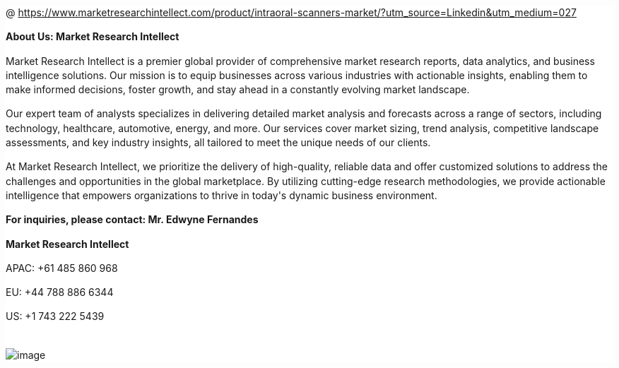 @</strong>&nbsp;<a href="https://www.marketresearchintellect.com/product/intraoral-scanners-market/?utm_source=Linkedin&utm_medium=027">https://www.marketresearchintellect.com/product/intraoral-scanners-market/?utm_source=Linkedin&utm_medium=027</a></span></p><p><strong>About Us: Market Research Intellect</strong></p><p>Market Research Intellect is a premier global provider of comprehensive market research reports, data analytics, and business intelligence solutions. Our mission is to equip businesses across various industries with actionable insights, enabling them to make informed decisions, foster growth, and stay ahead in a constantly evolving market landscape.</p><p>Our expert team of analysts specializes in delivering detailed market analysis and forecasts across a range of sectors, including technology, healthcare, automotive, energy, and more. Our services cover market sizing, trend analysis, competitive landscape assessments, and key industry insights, all tailored to meet the unique needs of our clients.</p><p>At Market Research Intellect, we prioritize the delivery of high-quality, reliable data and offer customized solutions to address the challenges and opportunities in the global marketplace. By utilizing cutting-edge research methodologies, we provide actionable intelligence that empowers organizations to thrive in today's dynamic business environment.</p><p><strong>For inquiries, please contact: Mr. Edwyne Fernandes</strong></p><p><strong>Market Research Intellect</strong></p><p>APAC: +61 485 860 968</p><p>EU: +44 788 886 6344</p><p>US: +1 743 222 5439</p></div><div class="article-main__content" data-test-id="publishing-text-block">&nbsp;</div>
![image](https://github.com/user-attachments/assets/a68640fe-afc3-4a8f-8c01-da86fce1391c)
